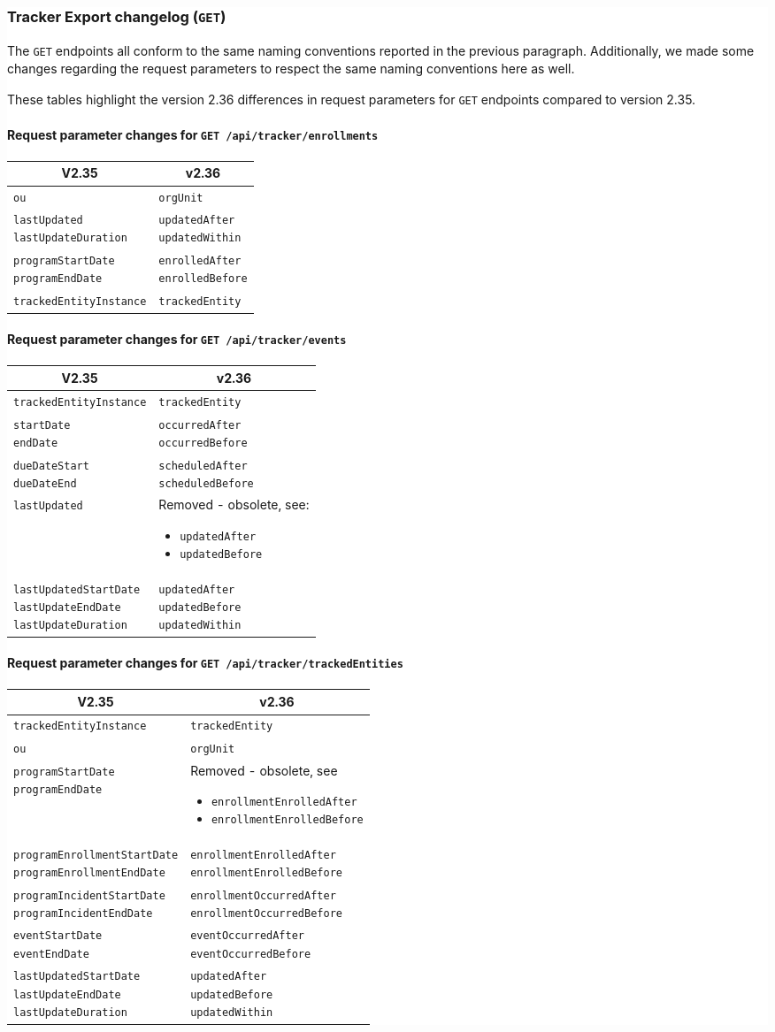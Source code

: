 ### Tracker Export changelog (`GET`)

The `GET` endpoints all conform to the same naming conventions reported in the previous paragraph. Additionally, we made some changes regarding
the request parameters to respect the same naming conventions here as well.

These tables highlight the version 2.36 differences in request parameters for `GET` endpoints compared to version 2.35.

#### Request parameter changes for `GET /api/tracker/enrollments`
|V2.35|v2.36|
|---|---|
|`ou`|`orgUnit`|
|`lastUpdated`<br>`lastUpdateDuration`|`updatedAfter`<br>`updatedWithin`|
|`programStartDate`<br>`programEndDate`|`enrolledAfter`<br>`enrolledBefore`|
|`trackedEntityInstance`|`trackedEntity`|

#### Request parameter changes for `GET /api/tracker/events`
|V2.35|v2.36|
|---|---|
|`trackedEntityInstance`|`trackedEntity`|
|`startDate`<br>`endDate`|`occurredAfter`<br>`occurredBefore`|
|`dueDateStart`<br>`dueDateEnd`|`scheduledAfter`<br>`scheduledBefore`|
|`lastUpdated`|Removed - obsolete, see: <br><ul><li>`updatedAfter`</li><li>`updatedBefore`</li></ul>|
|`lastUpdatedStartDate`<br>`lastUpdateEndDate`<br>`lastUpdateDuration`|`updatedAfter`<br>`updatedBefore`<br>`updatedWithin`|

#### Request parameter changes for `GET /api/tracker/trackedEntities`
|V2.35|v2.36|
|---|---|
|`trackedEntityInstance`|`trackedEntity`|
|`ou`|`orgUnit`|
|`programStartDate`<br>`programEndDate`|Removed - obsolete, see <br><ul><li>`enrollmentEnrolledAfter`</li><li>`enrollmentEnrolledBefore`</li></ul>|
|`programEnrollmentStartDate`<br>`programEnrollmentEndDate`|`enrollmentEnrolledAfter`<br>`enrollmentEnrolledBefore`|
|`programIncidentStartDate`<br>`programIncidentEndDate`|`enrollmentOccurredAfter`<br>`enrollmentOccurredBefore`|
|`eventStartDate`<br>`eventEndDate`|`eventOccurredAfter`<br>`eventOccurredBefore`|
|`lastUpdatedStartDate`<br>`lastUpdateEndDate`<br>`lastUpdateDuration`|`updatedAfter`<br>`updatedBefore`<br>`updatedWithin`|

